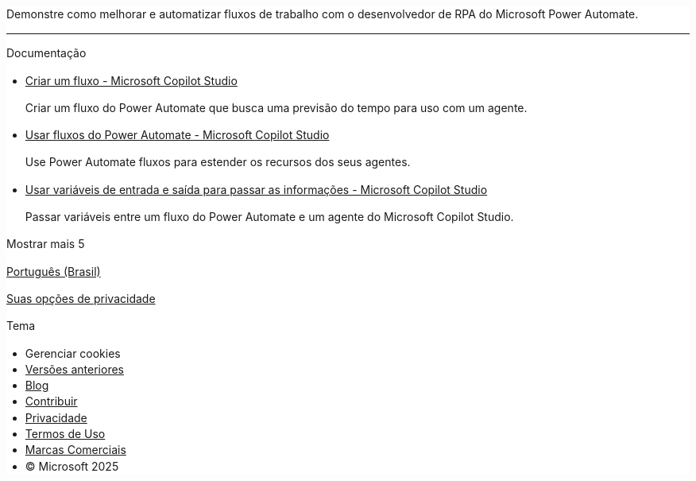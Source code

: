 Demonstre como melhorar e automatizar fluxos de trabalho com o desenvolvedor de RPA do Microsoft Power Automate.

------

Documentação

- [Criar um fluxo - Microsoft Copilot Studio](https://learn.microsoft.com/pt-br/microsoft-copilot-studio/advanced-flow-create?source=recommendations)

  Criar um fluxo do Power Automate que busca uma previsão do tempo para uso com um agente.

- [Usar fluxos do Power Automate - Microsoft Copilot Studio](https://learn.microsoft.com/pt-br/microsoft-copilot-studio/advanced-flow?source=recommendations)

  Use Power Automate fluxos para estender os recursos dos seus agentes.

- [Usar variáveis de entrada e saída para passar as informações - Microsoft Copilot Studio](https://learn.microsoft.com/pt-br/microsoft-copilot-studio/advanced-flow-input-output?source=recommendations)

  Passar variáveis entre um fluxo do Power Automate e um agente do Microsoft Copilot Studio.

Mostrar mais 5



[Português (Brasil)](https://learn.microsoft.com/pt-br/locale?target=https%3A%2F%2Flearn.microsoft.com%2Fpt-br%2Fmicrosoft-copilot-studio%2Fadvanced-use-flow)

[Suas opções de privacidade](https://aka.ms/yourcaliforniaprivacychoices)

Tema

- Gerenciar cookies
- [Versões anteriores](https://learn.microsoft.com/pt-br/previous-versions/)
- [Blog](https://techcommunity.microsoft.com/t5/microsoft-learn-blog/bg-p/MicrosoftLearnBlog)
- [Contribuir](https://learn.microsoft.com/pt-br/contribute/)
- [Privacidade](https://go.microsoft.com/fwlink/?LinkId=521839)
- [Termos de Uso](https://learn.microsoft.com/pt-br/legal/termsofuse)
- [Marcas Comerciais](https://www.microsoft.com/legal/intellectualproperty/Trademarks/)
- © Microsoft 2025